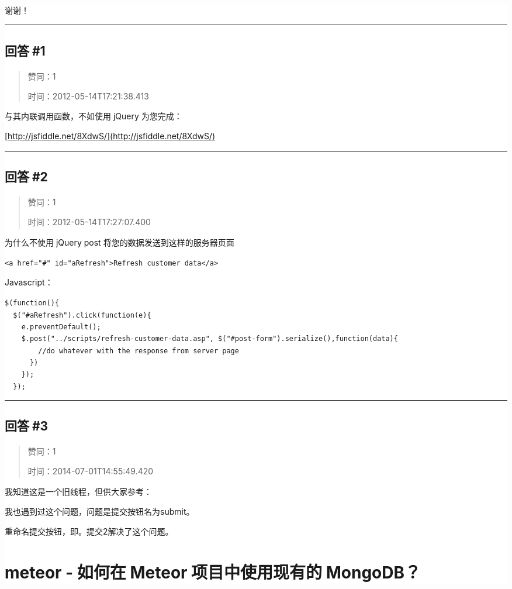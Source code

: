 谢谢！

* * *

## 回答 #1

> 赞同：1
> 
> 时间：2012-05-14T17:21:38.413

与其内联调用函数，不如使用 jQuery 为您完成：

[http://jsfiddle.net/8XdwS/](http://jsfiddle.net/8XdwS/)

* * *

## 回答 #2

> 赞同：1
> 
> 时间：2012-05-14T17:27:07.400

为什么不使用 jQuery post 将您的数据发送到这样的服务器页面

```
<a href="#" id="aRefresh">Refresh customer data</a> 
```

Javascript：

```
$(function(){
  $("#aRefresh").click(function(e){
    e.preventDefault();
    $.post("../scripts/refresh-customer-data.asp", $("#post-form").serialize(),function(data){
        //do whatever with the response from server page
      })     
    });
  }); 
```

* * *

## 回答 #3

> 赞同：1
> 
> 时间：2014-07-01T14:55:49.420

我知道这是一个旧线程，但供大家参考：

我也遇到过这个问题，问题是提交按钮名为submit。

重命名提交按钮，即。提交2解决了这个问题。

# meteor - 如何在 Meteor 项目中使用现有的 MongoDB？
